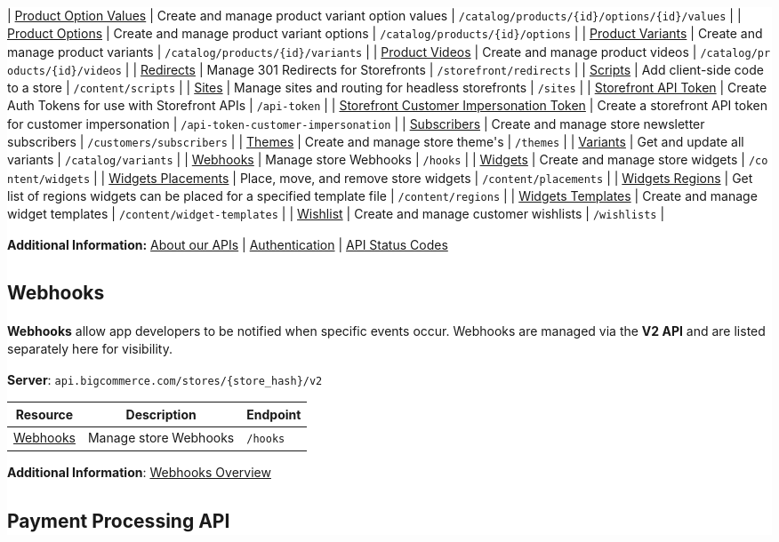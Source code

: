 |  [Product Option Values](https://developer.bigcommerce.com/api-reference/catalog/catalog-api/product-option-values) | Create and manage product variant option values | `/catalog/products/{id}/options/{id}/values` |
|  [Product Options](https://developer.bigcommerce.com/api-reference/catalog/catalog-api/product-options) | Create and manage product variant options | `/catalog/products/{id}/options` |
|  [Product Variants](https://developer.bigcommerce.com/api-reference/store-management/catalog/product-variants/getvariantsbyproductid) | Create and manage product variants | `/catalog/products/{id}/variants` |
|  [Product Videos](https://developer.bigcommerce.com/api-reference/catalog/catalog-api/product-videos) | Create and manage product videos | `/catalog/products/{id}/videos` |
|  [Redirects](https://developer.bigcommerce.com/api-reference/storefront/redirects) | Manage 301 Redirects for Storefronts | `/storefront/redirects` |
|  [Scripts](https://developer.bigcommerce.com/api-reference/store-management/scripts) | Add client-side code to a store | `/content/scripts` |
|  [Sites](https://developer.bigcommerce.com/api-reference/cart-checkout/sites-routes-api) | Manage sites and routing for headless storefronts | `/sites` |
|  [Storefront API Token](https://developer.bigcommerce.com/api-reference/cart-checkout/storefront-api-token/api-token) | Create Auth Tokens for use with Storefront APIs | `/api-token` |
|  [Storefront Customer Impersonation Token](https://developer.bigcommerce.com/api-reference/cart-checkout/storefront-api-token/customer-impersonation-token) | Create a storefront API token for customer impersonation | `/api-token-customer-impersonation` |
|  [Subscribers](https://developer.bigcommerce.com/api-reference/store-management/subscribers) | Create and manage store newsletter subscribers | `/customers/subscribers` |
|  [Themes](https://developer.bigcommerce.com/api-reference/store-management/themes) | Create and manage store theme's | `/themes` |
|  [Variants](https://developer.bigcommerce.com/api-reference/catalog/catalog-api/variants) | Get and update all variants | `/catalog/variants` |
|  [Webhooks](https://developer.bigcommerce.com/api-reference/webhooks) | Manage store Webhooks | `/hooks` |
|  [Widgets](https://developer.bigcommerce.com/api-reference/store-management/widgets) | Create and manage store widgets | `/content/widgets` |
|  [Widgets Placements](https://developer.bigcommerce.com/api-reference/store-management/widgets/placement) | Place, move, and remove store widgets | `/content/placements` |
|  [Widgets Regions](https://developer.bigcommerce.com/api-reference/store-management/widgets/regions) | Get list of regions widgets can be placed for a specified template file | `/content/regions` |
|  [Widgets Templates](https://developer.bigcommerce.com/api-reference/store-management/widgets/widget-template) | Create and manage widget templates | `/content/widget-templates` |
|  [Wishlist](https://developer.bigcommerce.com/api-reference/cart-checkout/wishlists) | Create and manage customer wishlists | `/wishlists` |

**Additional Information:** [About our APIs](https://developer.bigcommerce.com/api-docs/getting-started/about-our-api) | [Authentication](https://developer.bigcommerce.com/api-docs/getting-started/authentication) | [API Status Codes](https://developer.bigcommerce.com/api-docs/getting-started/api-status-codes)

## Webhooks

**Webhooks** allow app developers to be notified when specific events occur. Webhooks are managed via the **V2 API** and are listed separately here for visibility.

**Server**: `api.bigcommerce.com/stores/{store_hash}/v2`

|  Resource | Description | Endpoint |
| --- | --- | --- |
|  [Webhooks](https://developer.bigcommerce.com/api-reference/webhooks) | Manage store Webhooks | `/hooks` |

**Additional Information**: [Webhooks Overview](https://developer.bigcommerce.com/api-docs/getting-started/webhooks/about-webhooks)

## Payment Processing API

